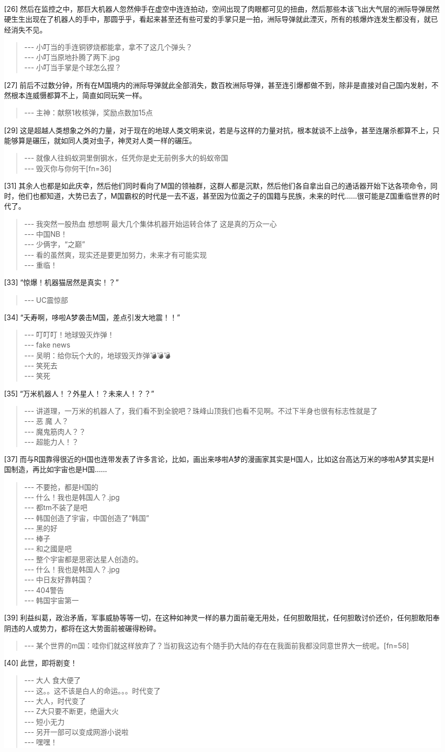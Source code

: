 [26] 然后在监控之中，那巨大机器人忽然伸手在虚空中连连拍动，空间出现了肉眼都可见的扭曲，然后那些本该飞出大气层的洲际导弹居然硬生生出现在了机器人的手中，那圆乎乎，看起来甚至还有些可爱的手掌只是一拍，洲际导弹就此湮灭，所有的核爆炸连发生都没有，就已经消失不见。
>--- 小叮当的手连铜锣烧都能拿，拿不了这几个弹头？<br>
>--- 小叮当原地扑腾了两下.jpg<br>
>--- 小叮当手掌是个球怎么捏？<br>

[27] 前后不过数分钟，所有在M国境内的洲际导弹就此全部消失，数百枚洲际导弹，甚至连引爆都做不到，除非是直接对自己国内发射，不然根本连威慑都算不上，简直如同玩笑一样。
>--- 主神：献祭1枚核弹，奖励点数加15点<br>

[29] 这是超越人类想象之外的力量，对于现在的地球人类文明来说，若是与这样的力量对抗，根本就谈不上战争，甚至连屠杀都算不上，只能够算是碾压，就如同人类对虫子，神灵对人类一样的碾压。
>--- 就像人往蚂蚁洞里倒钢水，任凭你是史无前例多大的蚂蚁帝国<br>
>--- 毁灭你与你何干[fn=36]<br>

[31] 其余人也都是如此庆幸，然后他们同时看向了M国的领袖群，这群人都是沉默，然后他们各自拿出自己的通话器开始下达各项命令，同时，他们也都知道，大势已去了，M国霸权的时代是一去不返，甚至因为位面之子的国籍与民族，未来的时代……很可能是Z国重临世界的时代了。
>--- 我突然一股热血 想想啊 最大几个集体机器开始运转合体了 这是真的万众一心<br>
>--- 中国NB！<br>
>--- 少俩字，“之巅”<br>
>--- 看的虽然爽，现实还是要更加努力，未来才有可能实现<br>
>--- 重临！<br>

[33] “惊爆！机器猫居然是真实！？”
>--- UC震惊部<br>

[34] “夭寿啊，哆啦A梦袭击M国，差点引发大地震！！”
>--- 叮叮叮！地球毁灭炸弹！<br>
>--- fake news<br>
>--- 吴明：给你玩个大的，地球毁灭炸弹💣💣💣<br>
>--- 笑死去<br>
>--- 笑死<br>

[35] “万米机器人！？外星人！？未来人！？？”
>--- 讲道理，一万米的机器人了，我们看不到全貌吧？珠峰山顶我们也看不见啊。不过下半身也很有标志性就是了<br>
>--- 恶  魔  人？<br>
>--- 魔鬼筋肉人？？<br>
>--- 超能力人！？<br>

[37] 而与R国靠得很近的H国也连带发表了许多言论，比如，画出来哆啦A梦的漫画家其实是H国人，比如这台高达万米的哆啦A梦其实是H国制造，再比如宇宙也是H国……
>--- 不要抢，都是H国的<br>
>--- 什么！我也是韩国人？.jpg<br>
>--- 都tm不装了是吧<br>
>--- 韩国创造了宇宙，中国创造了“韩国”<br>
>--- 黑的好<br>
>--- 棒子<br>
>--- 和之國是吧<br>
>--- 整个宇宙都是思密达星人创造的。<br>
>--- 什么！我也是韩国人？.jpg<br>
>--- 中日友好靠韩国？<br>
>--- 404警告<br>
>--- 韩国宇宙第一<br>

[39] 利益纠葛，政治矛盾，军事威胁等等一切，在这种如神灵一样的暴力面前毫无用处，任何胆敢阻扰，任何胆敢讨价还价，任何胆敢阳奉阴违的人或势力，都将在这大势面前被碾得粉碎。
>--- 某个世界的m国：哇你们就这样放弃了？当初我这边有个随手扔大陆的存在在我面前我都没同意世界大一统呢。[fn=58]<br>

[40] 此世，即将剧变！
>--- 大人 食大便了<br>
>--- 这。。这不该是白人的命运。。。时代变了<br>
>--- 大人，时代变了<br>
>--- Z大只要不断更，绝逼大火<br>
>--- 短小无力<br>
>--- 另开一部可以变成网游小说啦<br>
>--- 嘿嘿！<br>
